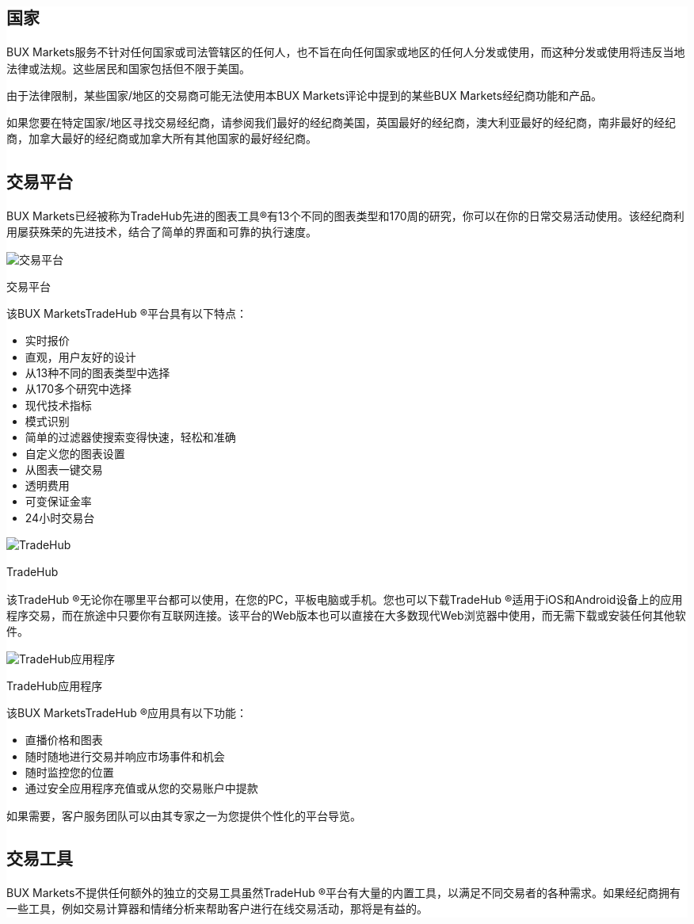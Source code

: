 ## 国家

BUX Markets服务不针对任何国家或司法管辖区的任何人，也不旨在向任何国家或地区的任何人分发或使用，而这种分发或使用将违反当地法律或法规。这些居民和国家包括但不限于美国。

由于法律限制，某些国家/地区的交易商可能无法使用本BUX Markets评论中提到的某些BUX Markets经纪商功能和产品。

如果您要在特定国家/地区寻找交易经纪商，请参阅我们最好的经纪商美国，英国最好的经纪商，澳大利亚最好的经纪商，南非最好的经纪商，加拿大最好的经纪商或加拿大所有其他国家的最好经纪商。

## 交易平台

BUX Markets已经被称为TradeHub先进的图表工具®有13个不同的图表类型和170周的研究，你可以在你的日常交易活动使用。该经纪商利用屡获殊荣的先进技术，结合了简单的界面和可靠的执行速度。

![交易平台](https://cdn.fendou.la/funstoutiao/2020/11/BUX-Markets-Review-Trading-Platform.png "交易平台")

交易平台

该BUX MarketsTradeHub ®平台具有以下特点：

- 实时报价
- 直观，用户友好的设计
- 从13种不同的图表类型中选择
- 从170多个研究中选择
- 现代技术指标
- 模式识别
- 简单的过滤器使搜索变得快速，轻松和准确
- 自定义您的图表设置
- 从图表一键交易
- 透明费用
- 可变保证金率
- 24小时交易台

![TradeHub](https://cdn.fendou.la/funstoutiao/2020/11/BUX-Markets-Review-TradeHub.png "TradeHub")

TradeHub

该TradeHub ®无论你在哪里平台都可以使用，在您的PC，平板电脑或手机。您也可以下载TradeHub ®适用于iOS和Android设备上的应用程序交易，而在旅途中只要你有互联网连接。该平台的Web版本也可以直接在大多数现代Web浏览器中使用，而无需下载或安装任何其他软件。

![TradeHub应用程序](https://cdn.fendou.la/funstoutiao/2020/11/BUX-Markets-Review-TradeHub-App.jpg "TradeHub应用程序")

TradeHub应用程序

该BUX MarketsTradeHub ®应用具有以下功能：

- 直播价格和图表
- 随时随地进行交易并响应市场事件和机会
- 随时监控您的位置
- 通过安全应用程序充值或从您的交易账户中提款

如果需要，客户服务团队可以由其专家之一为您提供个性化的平台导览。

## 交易工具

BUX Markets不提供任何额外的独立的交易工具虽然TradeHub ®平台有大量的内置工具，以满足不同交易者的各种需求。如果经纪商拥有一些工具，例如交易计算器和情绪分析来帮助客户进行在线交易活动，那将是有益的。
